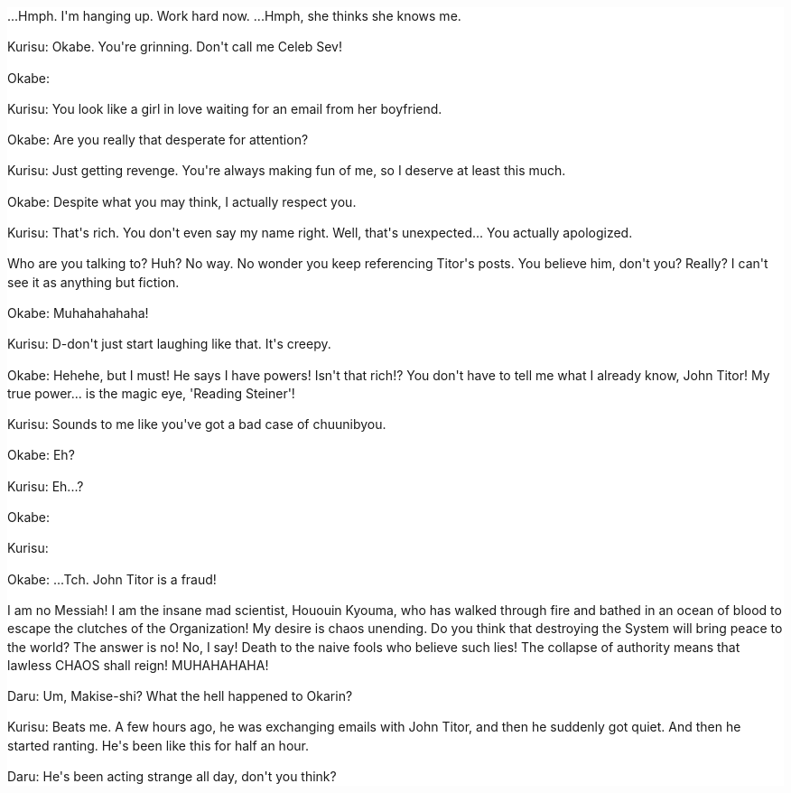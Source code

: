 ...Hmph. I'm hanging up. Work hard now.
...Hmph, she thinks she knows me.

Kurisu: Okabe. You're grinning.
Don't call me Celeb Sev!

Okabe: 

Kurisu: You look like a girl in love waiting for an email from her boyfriend.

Okabe: Are you really that desperate for attention?

Kurisu: Just getting revenge. You're always making fun of me, so I deserve at least this much.

Okabe: Despite what you may think, I actually respect you.

Kurisu: That's rich. You don't even say my name right.
Well, that's unexpected... You actually apologized.

Who are you talking to?
Huh? No way.
No wonder you keep referencing Titor's posts. You believe him, don't you?
Really? I can't see it as anything but fiction.

Okabe: 
Muhahahahaha!

Kurisu: D-don't just start laughing like that. It's creepy.

Okabe: Hehehe, but I must! He says I have powers! Isn't that rich!?
You don't have to tell me what I already know, John Titor!
My true power... is the magic eye, 'Reading Steiner'!

Kurisu: Sounds to me like you've got a bad case of chuunibyou.

Okabe: Eh?

Kurisu: Eh...?

Okabe: 

Kurisu: 

Okabe: 
...Tch.
John Titor is a fraud!

I am no Messiah! I am the insane mad scientist, Hououin Kyouma, who has walked through fire and bathed in an ocean of blood to escape the clutches of the Organization!
My desire is chaos unending. Do you think that destroying the System will bring peace to the world? The answer is no! No, I say!
Death to the naive fools who believe such lies! The collapse of authority means that lawless CHAOS shall reign! MUHAHAHAHA!

Daru: Um, Makise-shi? What the hell happened to Okarin?

Kurisu: Beats me. A few hours ago, he was exchanging emails with John Titor, and then he suddenly got quiet.
And then he started ranting. He's been like this for half an hour.

Daru: He's been acting strange all day, don't you think?
